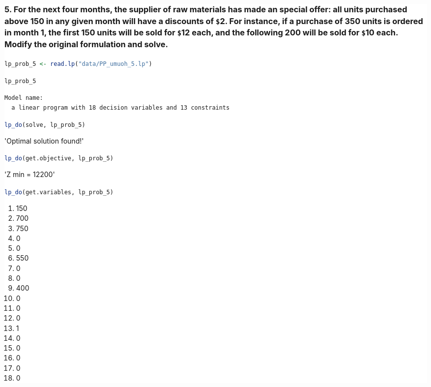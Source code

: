 </table>



### 5. For the next four months, the supplier of raw materials has made an special offer: all units purchased above 150 in any given month will have a discounts of `$`2. For instance, if a purchase of 350 units is ordered in month 1, the first 150 units will be sold for `$`12 each, and the following 200 will be sold for `$`10 each. Modify the original formulation and solve.


```R
lp_prob_5 <- read.lp("data/PP_umuoh_5.lp")
```


```R
lp_prob_5
```


    Model name: 
      a linear program with 18 decision variables and 13 constraints



```R
lp_do(solve, lp_prob_5)
```


'Optimal solution found!'



```R
lp_do(get.objective, lp_prob_5)
```


'Z min = 12200'



```R
lp_do(get.variables, lp_prob_5)
```


<ol class=list-inline>
	<li>150</li>
	<li>700</li>
	<li>750</li>
	<li>0</li>
	<li>0</li>
	<li>550</li>
	<li>0</li>
	<li>0</li>
	<li>400</li>
	<li>0</li>
	<li>0</li>
	<li>0</li>
	<li>1</li>
	<li>0</li>
	<li>0</li>
	<li>0</li>
	<li>0</li>
	<li>0</li>
</ol>
